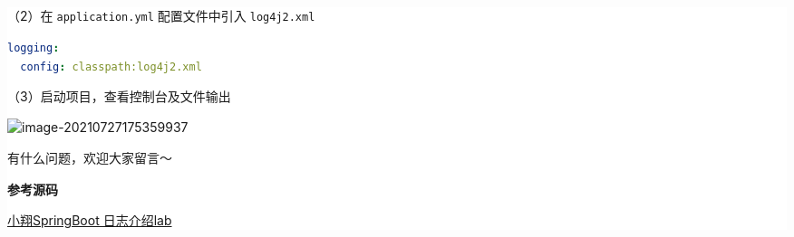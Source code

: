 

（2）在 `application.yml` 配置文件中引入 `log4j2.xml`

```yaml
logging:
  config: classpath:log4j2.xml
```



（3）启动项目，查看控制台及文件输出

![image-20210727175359937](https://cdn.jsdelivr.net/gh/wilbur147/cdnPictureBed/article/20210727175400.png)



有什么问题，欢迎大家留言～



**参考源码**

[小翔SpringBoot 日志介绍lab](https://github.com/wilbur147/xiangStudy/tree/main/lab-springBoot/SpringBoot-3)



























































